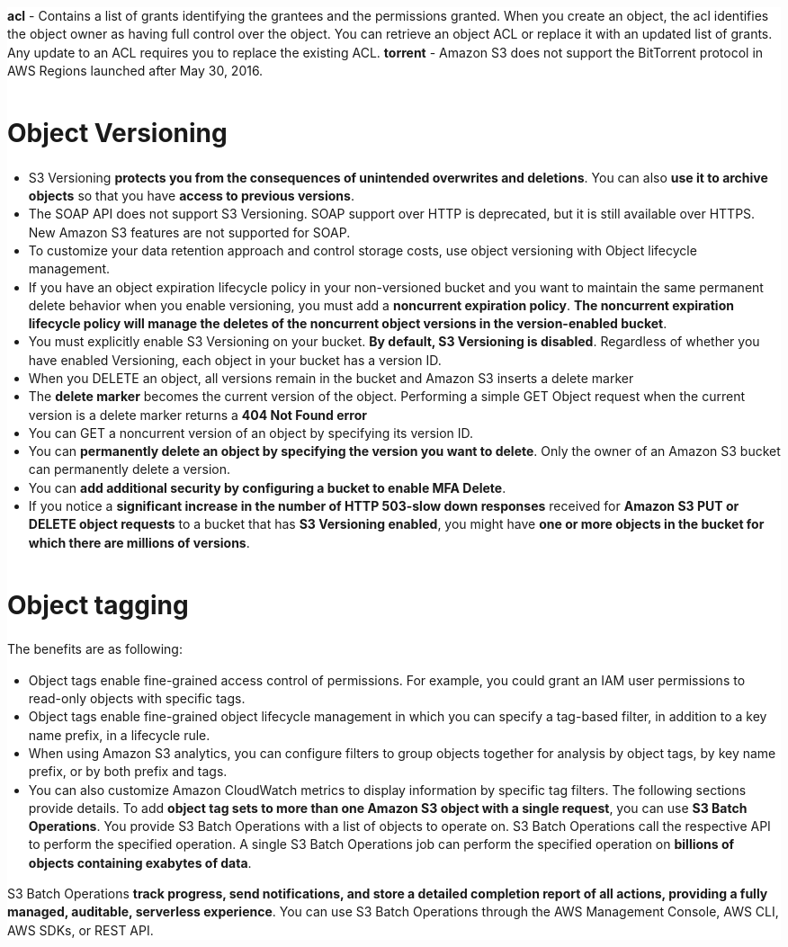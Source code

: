**acl** - Contains a list of grants identifying the grantees and the permissions granted. When you create an object, the acl identifies the object owner as having full control over the object. You can retrieve an object ACL or replace it with an updated list of grants. Any update to an ACL requires you to replace the existing ACL.
**torrent** - Amazon S3 does not support the BitTorrent protocol in AWS Regions launched after May 30, 2016.


# Object Versioning

* S3 Versioning **protects you from the consequences of unintended overwrites and deletions**. You can also **use it to archive objects** so that you have **access to previous versions**.
* The SOAP API does not support S3 Versioning. SOAP support over HTTP is deprecated, but it is still available over HTTPS. New Amazon S3 features are not supported for SOAP.
* To customize your data retention approach and control storage costs, use object versioning with Object lifecycle management.
* If you have an object expiration lifecycle policy in your non-versioned bucket and you want to maintain the same permanent delete behavior when you enable versioning, you must add a **noncurrent expiration policy**. **The noncurrent expiration lifecycle policy will manage the deletes of the noncurrent object versions in the version-enabled bucket**. 
* You must explicitly enable S3 Versioning on your bucket. **By default, S3 Versioning is disabled**. Regardless of whether you have enabled Versioning, each object in your bucket has a version ID. 
* When you DELETE an object, all versions remain in the bucket and Amazon S3 inserts a delete marker
* The **delete marker** becomes the current version of the object. Performing a simple GET Object request when the current version is a delete marker returns a **404 Not Found error**
* You can GET a noncurrent version of an object by specifying its version ID.
* You can **permanently delete an object by specifying the version you want to delete**. Only the owner of an Amazon S3 bucket can permanently delete a version. 
* You can **add additional security by configuring a bucket to enable MFA Delete**.
* If you notice a **significant increase in the number of HTTP 503-slow down responses** received for **Amazon S3 PUT or DELETE object requests** to a bucket that has **S3 Versioning enabled**, you might have **one or more objects in the bucket for which there are millions of versions**.

# Object tagging

The benefits are as following:
* Object tags enable fine-grained access control of permissions. For example, you could grant an IAM user permissions to read-only objects with specific tags.
* Object tags enable fine-grained object lifecycle management in which you can specify a tag-based filter, in addition to a key name prefix, in a lifecycle rule.
* When using Amazon S3 analytics, you can configure filters to group objects together for analysis by object tags, by key name prefix, or by both prefix and tags.
* You can also customize Amazon CloudWatch metrics to display information by specific tag filters. The following sections provide details.
To add **object tag sets to more than one Amazon S3 object with a single request**, you can use **S3 Batch Operations**. You provide S3 Batch Operations with a list of objects to operate on. S3 Batch Operations call the respective API to perform the specified operation. A single S3 Batch Operations job can perform the specified operation on **billions of objects containing exabytes of data**.

S3 Batch Operations **track progress, send notifications, and store a detailed completion report of all actions, providing a fully managed, auditable, serverless experience**. You can use S3 Batch Operations through the AWS Management Console, AWS CLI, AWS SDKs, or REST API.
